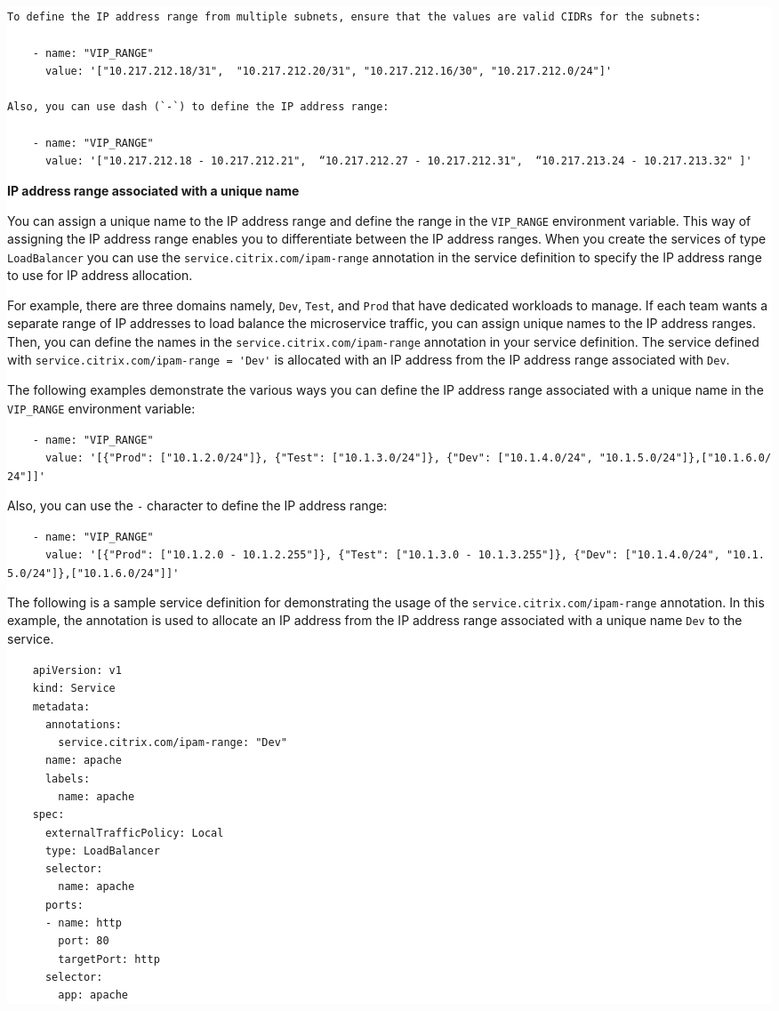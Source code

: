     To define the IP address range from multiple subnets, ensure that the values are valid CIDRs for the subnets:

        - name: "VIP_RANGE"
          value: '["10.217.212.18/31",  "10.217.212.20/31", "10.217.212.16/30", "10.217.212.0/24"]'

    Also, you can use dash (`-`) to define the IP address range:

        - name: "VIP_RANGE"
          value: '["10.217.212.18 - 10.217.212.21",  “10.217.212.27 - 10.217.212.31",  “10.217.213.24 - 10.217.213.32" ]'

**IP address range associated with a unique name**

You can assign a unique name to the IP address range and define the range in the `VIP_RANGE` environment variable. This way of assigning the IP address range enables you to differentiate between the IP address ranges. When you create the services of type `LoadBalancer` you can use the `service.citrix.com/ipam-range` annotation in the service definition to specify the IP address range to use for IP address allocation.

For example, there are three domains namely, `Dev`, `Test`, and `Prod` that have dedicated workloads to manage. If each team wants a separate range of IP addresses to load balance the microservice traffic, you can assign unique names to the IP address ranges. Then, you can define the names in the `service.citrix.com/ipam-range` annotation in your service definition. The service defined with `service.citrix.com/ipam-range = 'Dev'` is allocated with an IP address from the IP address range associated with `Dev`.

The following examples demonstrate the various ways you can define the IP address range associated with a unique name in the `VIP_RANGE` environment variable:

        - name: "VIP_RANGE"
          value: '[{"Prod": ["10.1.2.0/24"]}, {"Test": ["10.1.3.0/24"]}, {"Dev": ["10.1.4.0/24", "10.1.5.0/24"]},["10.1.6.0/24"]]'

Also, you can use the `-` character to define the IP address range:

        - name: "VIP_RANGE"
          value: '[{"Prod": ["10.1.2.0 - 10.1.2.255"]}, {"Test": ["10.1.3.0 - 10.1.3.255"]}, {"Dev": ["10.1.4.0/24", "10.1.5.0/24"]},["10.1.6.0/24"]]'

The following is a sample service definition for demonstrating the usage of the `service.citrix.com/ipam-range` annotation. In this example, the annotation is used to allocate an IP address from the IP address range associated with a unique name `Dev` to the service.


        apiVersion: v1
        kind: Service
        metadata:
          annotations:
            service.citrix.com/ipam-range: "Dev"
          name: apache
          labels:
            name: apache
        spec:
          externalTrafficPolicy: Local
          type: LoadBalancer
          selector:
            name: apache
          ports:
          - name: http
            port: 80
            targetPort: http
          selector:
            app: apache
